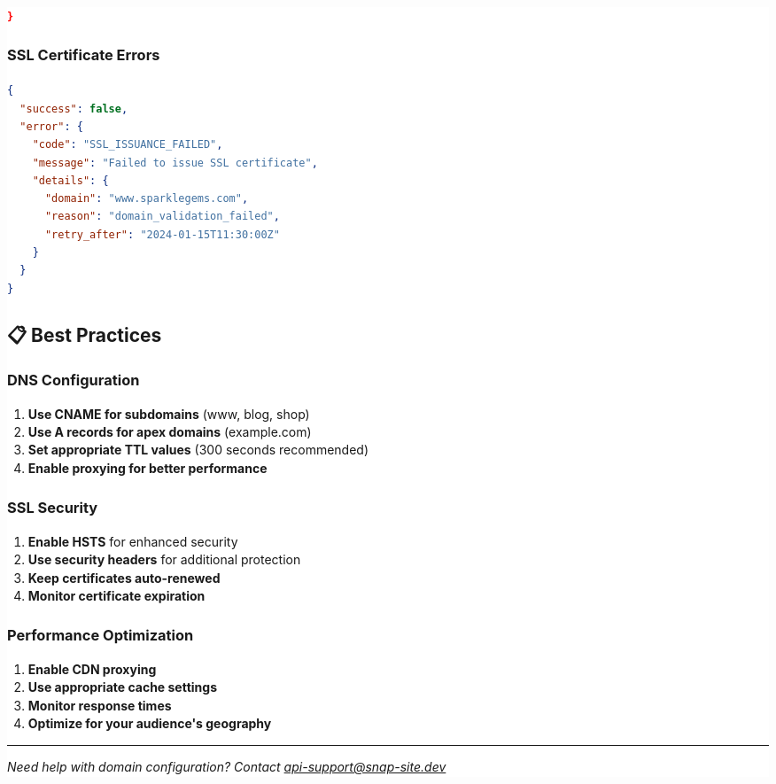 ```json
}
```

### SSL Certificate Errors

```json
{
  "success": false,
  "error": {
    "code": "SSL_ISSUANCE_FAILED",
    "message": "Failed to issue SSL certificate",
    "details": {
      "domain": "www.sparklegems.com",
      "reason": "domain_validation_failed",
      "retry_after": "2024-01-15T11:30:00Z"
    }
  }
}
```

## 📋 Best Practices

### DNS Configuration

1. **Use CNAME for subdomains** (www, blog, shop)
2. **Use A records for apex domains** (example.com)
3. **Set appropriate TTL values** (300 seconds recommended)
4. **Enable proxying for better performance**

### SSL Security

1. **Enable HSTS** for enhanced security
2. **Use security headers** for additional protection
3. **Keep certificates auto-renewed**
4. **Monitor certificate expiration**

### Performance Optimization

1. **Enable CDN proxying**
2. **Use appropriate cache settings**
3. **Monitor response times**
4. **Optimize for your audience's geography**

---

*Need help with domain configuration? Contact [api-support@snap-site.dev](mailto:api-support@snap-site.dev)*